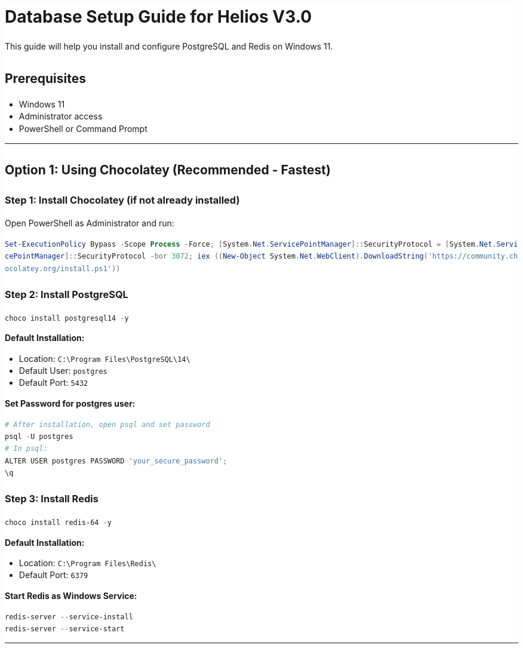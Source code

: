 # Database Setup Guide for Helios V3.0

This guide will help you install and configure PostgreSQL and Redis on Windows 11.

## Prerequisites
- Windows 11
- Administrator access
- PowerShell or Command Prompt

---

## Option 1: Using Chocolatey (Recommended - Fastest)

### Step 1: Install Chocolatey (if not already installed)

Open PowerShell as Administrator and run:
```powershell
Set-ExecutionPolicy Bypass -Scope Process -Force; [System.Net.ServicePointManager]::SecurityProtocol = [System.Net.ServicePointManager]::SecurityProtocol -bor 3072; iex ((New-Object System.Net.WebClient).DownloadString('https://community.chocolatey.org/install.ps1'))
```

### Step 2: Install PostgreSQL

```powershell
choco install postgresql14 -y
```

**Default Installation:**
- Location: `C:\Program Files\PostgreSQL\14\`
- Default User: `postgres`
- Default Port: `5432`

**Set Password for postgres user:**
```powershell
# After installation, open psql and set password
psql -U postgres
# In psql:
ALTER USER postgres PASSWORD 'your_secure_password';
\q
```

### Step 3: Install Redis

```powershell
choco install redis-64 -y
```

**Default Installation:**
- Location: `C:\Program Files\Redis\`
- Default Port: `6379`

**Start Redis as Windows Service:**
```powershell
redis-server --service-install
redis-server --service-start
```

---